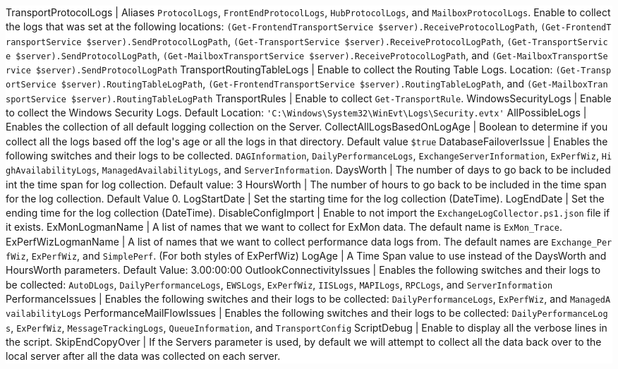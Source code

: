 TransportProtocolLogs | Aliases `ProtocolLogs`, `FrontEndProtocolLogs`, `HubProtocolLogs`, and `MailboxProtocolLogs`. Enable to collect the logs that was set at the following locations: `(Get-FrontendTransportService $server).ReceiveProtocolLogPath`, `(Get-FrontendTransportService $server).SendProtocolLogPath`, `(Get-TransportService $server).ReceiveProtocolLogPath`, `(Get-TransportService $server).SendProtocolLogPath`, `(Get-MailboxTransportService $server).ReceiveProtocolLogPath`, and `(Get-MailboxTransportService $server).SendProtocolLogPath`
TransportRoutingTableLogs | Enable to collect the Routing Table Logs. Location: `(Get-TransportService $server).RoutingTableLogPath`, `(Get-FrontendTransportService $server).RoutingTableLogPath`, and `(Get-MailboxTransportService $server).RoutingTableLogPath`
TransportRules | Enable to collect `Get-TransportRule`.
WindowsSecurityLogs | Enable to collect the Windows Security Logs. Default Location: `'C:\Windows\System32\WinEvt\Logs\Security.evtx'`
AllPossibleLogs | Enables the collection of all default logging collection on the Server.
CollectAllLogsBasedOnLogAge | Boolean to determine if you collect all the logs based off the log's age or all the logs in that directory. Default value `$true`
DatabaseFailoverIssue | Enables the following switches and their logs to be collected. `DAGInformation`, `DailyPerformanceLogs`, `ExchangeServerInformation`, `ExPerfWiz`, `HighAvailabilityLogs`, `ManagedAvailabilityLogs`, and `ServerInformation`.
DaysWorth | The number of days to go back to be included int the time span for log collection. Default value: 3
HoursWorth | The number of hours to go back to be included in the time span for the log collection. Default Value 0.
LogStartDate | Set the starting time for the log collection (DateTime).
LogEndDate | Set the ending time for the log collection (DateTime).
DisableConfigImport | Enable to not import the `ExchangeLogCollector.ps1.json` file if it exists.
ExMonLogmanName | A list of names that we want to collect for ExMon data. The default name is `ExMon_Trace`.
ExPerfWizLogmanName | A list of names that we want to collect performance data logs from. The default names are `Exchange_PerfWiz`, `ExPerfWiz`, and `SimplePerf`. (For both styles of ExPerfWiz)
LogAge | A Time Span value to use instead of the DaysWorth and HoursWorth parameters. Default Value: 3.00:00:00
OutlookConnectivityIssues | Enables the following switches and their logs to be collected: `AutoDLogs`, `DailyPerformanceLogs`, `EWSLogs`, `ExPerfWiz`, `IISLogs`, `MAPILogs`, `RPCLogs`, and `ServerInformation`
PerformanceIssues | Enables the following switches and their logs to be collected: `DailyPerformanceLogs`, `ExPerfWiz`, and `ManagedAvailabilityLogs`
PerformanceMailFlowIssues | Enables the following switches and their logs to be collected: `DailyPerformanceLogs`, `ExPerfWiz`, `MessageTrackingLogs`, `QueueInformation`, and `TransportConfig`
ScriptDebug | Enable to display all the verbose lines in the script.
SkipEndCopyOver | If the Servers parameter is used, by default we will attempt to collect all the data back over to the local server after all the data was collected on each server.
